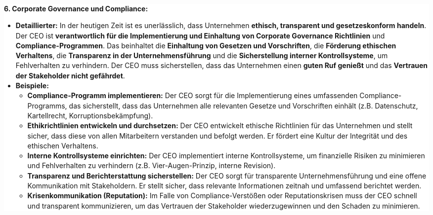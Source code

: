 **6. Corporate Governance und Compliance:**

- **Detaillierter:** In der heutigen Zeit ist es unerlässlich, dass Unternehmen **ethisch, transparent und gesetzeskonform handeln**. Der CEO ist **verantwortlich für die Implementierung und Einhaltung von Corporate Governance Richtlinien** und **Compliance-Programmen**. Das beinhaltet die **Einhaltung von Gesetzen und Vorschriften**, die **Förderung ethischen Verhaltens**, die **Transparenz in der Unternehmensführung** und die **Sicherstellung interner Kontrollsysteme**, um Fehlverhalten zu verhindern. Der CEO muss sicherstellen, dass das Unternehmen einen **guten Ruf genießt** und das **Vertrauen der Stakeholder nicht gefährdet**.
- **Beispiele:**
    - **Compliance-Programm implementieren:** Der CEO sorgt für die Implementierung eines umfassenden Compliance-Programms, das sicherstellt, dass das Unternehmen alle relevanten Gesetze und Vorschriften einhält (z.B. Datenschutz, Kartellrecht, Korruptionsbekämpfung).
    - **Ethikrichtlinien entwickeln und durchsetzen:** Der CEO entwickelt ethische Richtlinien für das Unternehmen und stellt sicher, dass diese von allen Mitarbeitern verstanden und befolgt werden. Er fördert eine Kultur der Integrität und des ethischen Verhaltens.
    - **Interne Kontrollsysteme einrichten:** Der CEO implementiert interne Kontrollsysteme, um finanzielle Risiken zu minimieren und Fehlverhalten zu verhindern (z.B. Vier-Augen-Prinzip, interne Revision).
    - **Transparenz und Berichterstattung sicherstellen:** Der CEO sorgt für transparente Unternehmensführung und eine offene Kommunikation mit Stakeholdern. Er stellt sicher, dass relevante Informationen zeitnah und umfassend berichtet werden.
    - **Krisenkommunikation (Reputation):** Im Falle von Compliance-Verstößen oder Reputationskrisen muss der CEO schnell und transparent kommunizieren, um das Vertrauen der Stakeholder wiederzugewinnen und den Schaden zu minimieren.